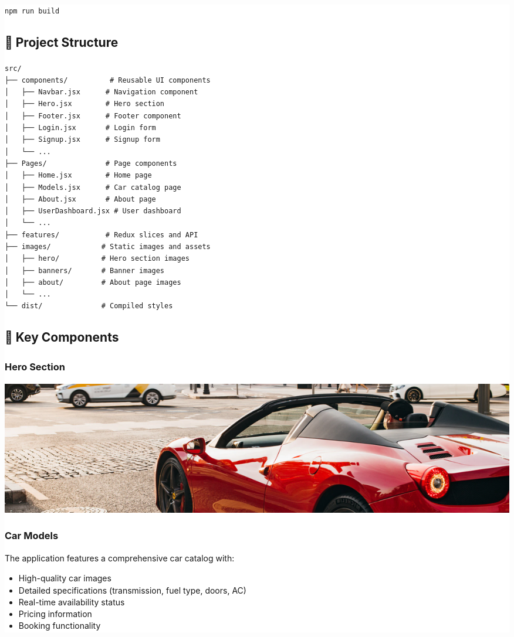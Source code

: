 ```bash
npm run build
```

## 📁 Project Structure

```
src/
├── components/          # Reusable UI components
│   ├── Navbar.jsx      # Navigation component
│   ├── Hero.jsx        # Hero section
│   ├── Footer.jsx      # Footer component
│   ├── Login.jsx       # Login form
│   ├── Signup.jsx      # Signup form
│   └── ...
├── Pages/              # Page components
│   ├── Home.jsx        # Home page
│   ├── Models.jsx      # Car catalog page
│   ├── About.jsx       # About page
│   ├── UserDashboard.jsx # User dashboard
│   └── ...
├── features/           # Redux slices and API
├── images/            # Static images and assets
│   ├── hero/          # Hero section images
│   ├── banners/       # Banner images
│   ├── about/         # About page images
│   └── ...
└── dist/              # Compiled styles
```

## 🎨 Key Components

### Hero Section
![Hero Background](src/images/hero/heroes-bg.png)

### Car Models
The application features a comprehensive car catalog with:
- High-quality car images
- Detailed specifications (transmission, fuel type, doors, AC)
- Real-time availability status
- Pricing information
- Booking functionality
